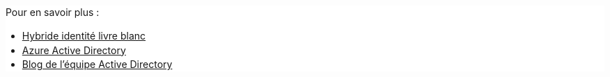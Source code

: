 Pour en savoir plus :

- [Hybride identité livre blanc](http://download.microsoft.com/download/D/B/A/DBA9E313-B833-48EE-998A-240AA799A8AB/Hybrid_Identity_White_Paper.pdf)
- [Azure Active Directory](https://azure.microsoft.com/documentation/services/active-directory/)
- [Blog de l’équipe Active Directory](https://blogs.technet.microsoft.com/ad/)

